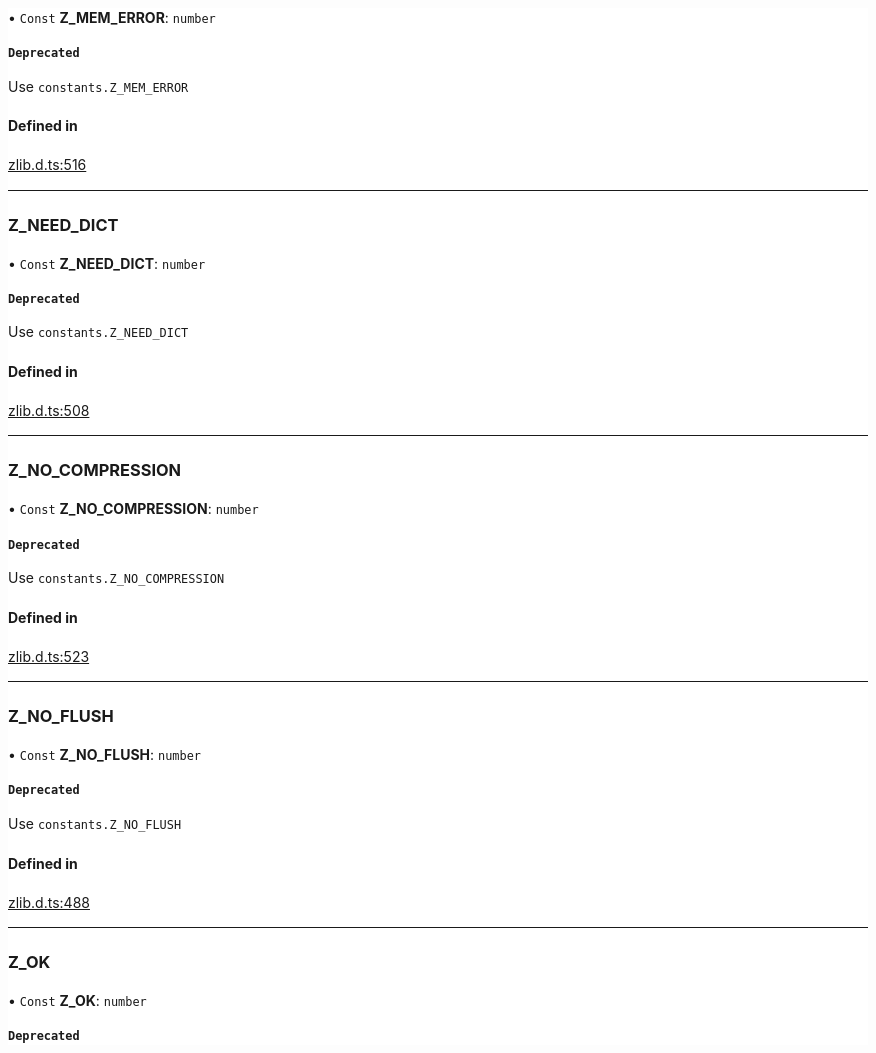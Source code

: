 • `Const` **Z\_MEM\_ERROR**: `number`

**`Deprecated`**

Use `constants.Z_MEM_ERROR`

#### Defined in

[zlib.d.ts:516](https://github.com/goodcodedev/bun-types/blob/8bd1b3a/zlib.d.ts#L516)

___

### Z\_NEED\_DICT

• `Const` **Z\_NEED\_DICT**: `number`

**`Deprecated`**

Use `constants.Z_NEED_DICT`

#### Defined in

[zlib.d.ts:508](https://github.com/goodcodedev/bun-types/blob/8bd1b3a/zlib.d.ts#L508)

___

### Z\_NO\_COMPRESSION

• `Const` **Z\_NO\_COMPRESSION**: `number`

**`Deprecated`**

Use `constants.Z_NO_COMPRESSION`

#### Defined in

[zlib.d.ts:523](https://github.com/goodcodedev/bun-types/blob/8bd1b3a/zlib.d.ts#L523)

___

### Z\_NO\_FLUSH

• `Const` **Z\_NO\_FLUSH**: `number`

**`Deprecated`**

Use `constants.Z_NO_FLUSH`

#### Defined in

[zlib.d.ts:488](https://github.com/goodcodedev/bun-types/blob/8bd1b3a/zlib.d.ts#L488)

___

### Z\_OK

• `Const` **Z\_OK**: `number`

**`Deprecated`**
